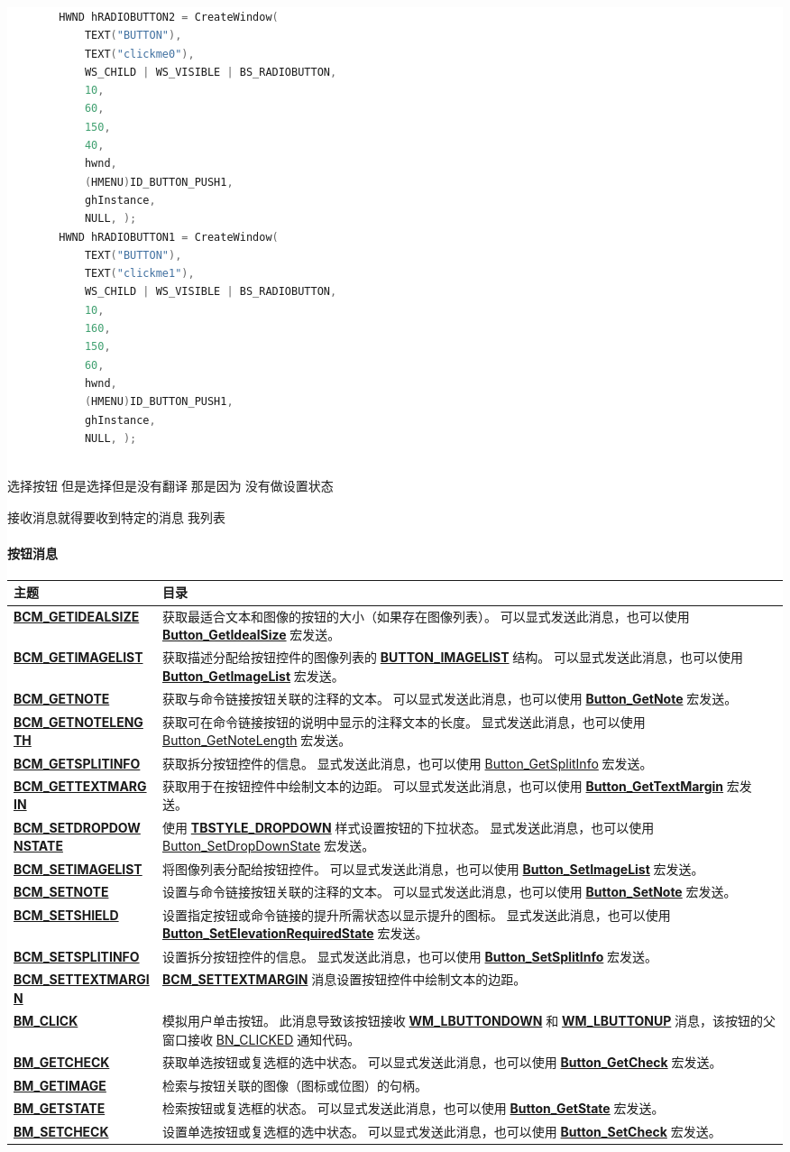 ```c++
		HWND hRADIOBUTTON2 = CreateWindow(
			TEXT("BUTTON"),
			TEXT("clickme0"),
			WS_CHILD | WS_VISIBLE | BS_RADIOBUTTON,
			10,
			60,
			150,
			40,
			hwnd,
			(HMENU)ID_BUTTON_PUSH1,
			ghInstance,
			NULL, );
		HWND hRADIOBUTTON1 = CreateWindow(
			TEXT("BUTTON"),
			TEXT("clickme1"),
			WS_CHILD | WS_VISIBLE | BS_RADIOBUTTON,
			10,
			160,
			150,
			60,
			hwnd,
			(HMENU)ID_BUTTON_PUSH1,
			ghInstance,
			NULL, );
		
```

选择按钮 但是选择但是没有翻译 那是因为 没有做设置状态

接收消息就得要收到特定的消息 我列表

#### **按钮消息**

| 主题                                                         | 目录                                                         |
| :----------------------------------------------------------- | :----------------------------------------------------------- |
| [**BCM_GETIDEALSIZE**](https://learn.microsoft.com/zh-cn/windows/win32/controls/bcm-getidealsize) | 获取最适合文本和图像的按钮的大小（如果存在图像列表）。 可以显式发送此消息，也可以使用 [**Button_GetIdealSize**](https://learn.microsoft.com/zh-cn/windows/desktop/api/Commctrl/nf-commctrl-button_getidealsize) 宏发送。 |
| [**BCM_GETIMAGELIST**](https://learn.microsoft.com/zh-cn/windows/win32/controls/bcm-getimagelist) | 获取描述分配给按钮控件的图像列表的 [**BUTTON_IMAGELIST**](https://learn.microsoft.com/zh-cn/windows/desktop/api/Commctrl/ns-commctrl-button_imagelist) 结构。 可以显式发送此消息，也可以使用 [**Button_GetImageList**](https://learn.microsoft.com/zh-cn/windows/desktop/api/Commctrl/nf-commctrl-button_getimagelist) 宏发送。 |
| [**BCM_GETNOTE**](https://learn.microsoft.com/zh-cn/windows/win32/controls/bcm-getnote) | 获取与命令链接按钮关联的注释的文本。 可以显式发送此消息，也可以使用 [**Button_GetNote**](https://learn.microsoft.com/zh-cn/windows/desktop/api/Commctrl/nf-commctrl-button_getnote) 宏发送。 |
| [**BCM_GETNOTELENGTH**](https://learn.microsoft.com/zh-cn/windows/win32/controls/bcm-getnotelength) | 获取可在命令链接按钮的说明中显示的注释文本的长度。 显式发送此消息，也可以使用 [Button_GetNoteLength](https://learn.microsoft.com/zh-cn/windows/desktop/api/Commctrl/nf-commctrl-button_getnotelength) 宏发送。 |
| [**BCM_GETSPLITINFO**](https://learn.microsoft.com/zh-cn/windows/win32/controls/bcm-getsplitinfo) | 获取拆分按钮控件的信息。 显式发送此消息，也可以使用 [Button_GetSplitInfo](https://learn.microsoft.com/zh-cn/windows/desktop/api/Commctrl/nf-commctrl-button_getsplitinfo) 宏发送。 |
| [**BCM_GETTEXTMARGIN**](https://learn.microsoft.com/zh-cn/windows/win32/controls/bcm-gettextmargin) | 获取用于在按钮控件中绘制文本的边距。 可以显式发送此消息，也可以使用 [**Button_GetTextMargin**](https://learn.microsoft.com/zh-cn/windows/desktop/api/Commctrl/nf-commctrl-button_gettextmargin) 宏发送。 |
| [**BCM_SETDROPDOWNSTATE**](https://learn.microsoft.com/zh-cn/windows/win32/controls/bcm-setdropdownstate) | 使用 [**TBSTYLE_DROPDOWN**](https://learn.microsoft.com/zh-cn/windows/win32/controls/toolbar-control-and-button-styles) 样式设置按钮的下拉状态。 显式发送此消息，也可以使用 [Button_SetDropDownState](https://learn.microsoft.com/zh-cn/windows/desktop/api/Commctrl/nf-commctrl-button_setdropdownstate) 宏发送。 |
| [**BCM_SETIMAGELIST**](https://learn.microsoft.com/zh-cn/windows/win32/controls/bcm-setimagelist) | 将图像列表分配给按钮控件。 可以显式发送此消息，也可以使用 [**Button_SetImageList**](https://learn.microsoft.com/zh-cn/windows/desktop/api/Commctrl/nf-commctrl-button_setimagelist) 宏发送。 |
| [**BCM_SETNOTE**](https://learn.microsoft.com/zh-cn/windows/win32/controls/bcm-setnote) | 设置与命令链接按钮关联的注释的文本。 可以显式发送此消息，也可以使用 [**Button_SetNote**](https://learn.microsoft.com/zh-cn/windows/desktop/api/Commctrl/nf-commctrl-button_setnote) 宏发送。 |
| [**BCM_SETSHIELD**](https://learn.microsoft.com/zh-cn/windows/win32/controls/bcm-setshield) | 设置指定按钮或命令链接的提升所需状态以显示提升的图标。 显式发送此消息，也可以使用 [**Button_SetElevationRequiredState**](https://learn.microsoft.com/zh-cn/windows/desktop/api/Commctrl/nf-commctrl-button_setelevationrequiredstate) 宏发送。 |
| [**BCM_SETSPLITINFO**](https://learn.microsoft.com/zh-cn/windows/win32/controls/bcm-setsplitinfo) | 设置拆分按钮控件的信息。 显式发送此消息，也可以使用 [**Button_SetSplitInfo**](https://learn.microsoft.com/zh-cn/windows/desktop/api/Commctrl/nf-commctrl-button_setsplitinfo) 宏发送。 |
| [**BCM_SETTEXTMARGIN**](https://learn.microsoft.com/zh-cn/windows/win32/controls/bcm-settextmargin) | [**BCM_SETTEXTMARGIN**](https://learn.microsoft.com/zh-cn/windows/win32/controls/bcm-settextmargin) 消息设置按钮控件中绘制文本的边距。 |
| [**BM_CLICK**](https://learn.microsoft.com/zh-cn/windows/win32/controls/bm-click) | 模拟用户单击按钮。 此消息导致该按钮接收 [**WM_LBUTTONDOWN**](https://learn.microsoft.com/zh-cn/windows/desktop/inputdev/wm-lbuttondown) 和 [**WM_LBUTTONUP**](https://learn.microsoft.com/zh-cn/windows/desktop/inputdev/wm-lbuttonup) 消息，该按钮的父窗口接收 [BN_CLICKED](https://learn.microsoft.com/zh-cn/windows/win32/controls/bn-clicked) 通知代码。 |
| [**BM_GETCHECK**](https://learn.microsoft.com/zh-cn/windows/win32/controls/bm-getcheck) | 获取单选按钮或复选框的选中状态。 可以显式发送此消息，也可以使用 [**Button_GetCheck**](https://learn.microsoft.com/zh-cn/windows/desktop/api/Windowsx/nf-windowsx-button_getcheck) 宏发送。 |
| [**BM_GETIMAGE**](https://learn.microsoft.com/zh-cn/windows/win32/controls/bm-getimage) | 检索与按钮关联的图像（图标或位图）的句柄。                   |
| [**BM_GETSTATE**](https://learn.microsoft.com/zh-cn/windows/win32/controls/bm-getstate) | 检索按钮或复选框的状态。 可以显式发送此消息，也可以使用 [**Button_GetState**](https://learn.microsoft.com/zh-cn/windows/desktop/api/Windowsx/nf-windowsx-button_getstate) 宏发送。 |
| [**BM_SETCHECK**](https://learn.microsoft.com/zh-cn/windows/win32/controls/bm-setcheck) | 设置单选按钮或复选框的选中状态。 可以显式发送此消息，也可以使用 [**Button_SetCheck**](https://learn.microsoft.com/zh-cn/windows/desktop/api/Windowsx/nf-windowsx-button_setcheck) 宏发送。 |
